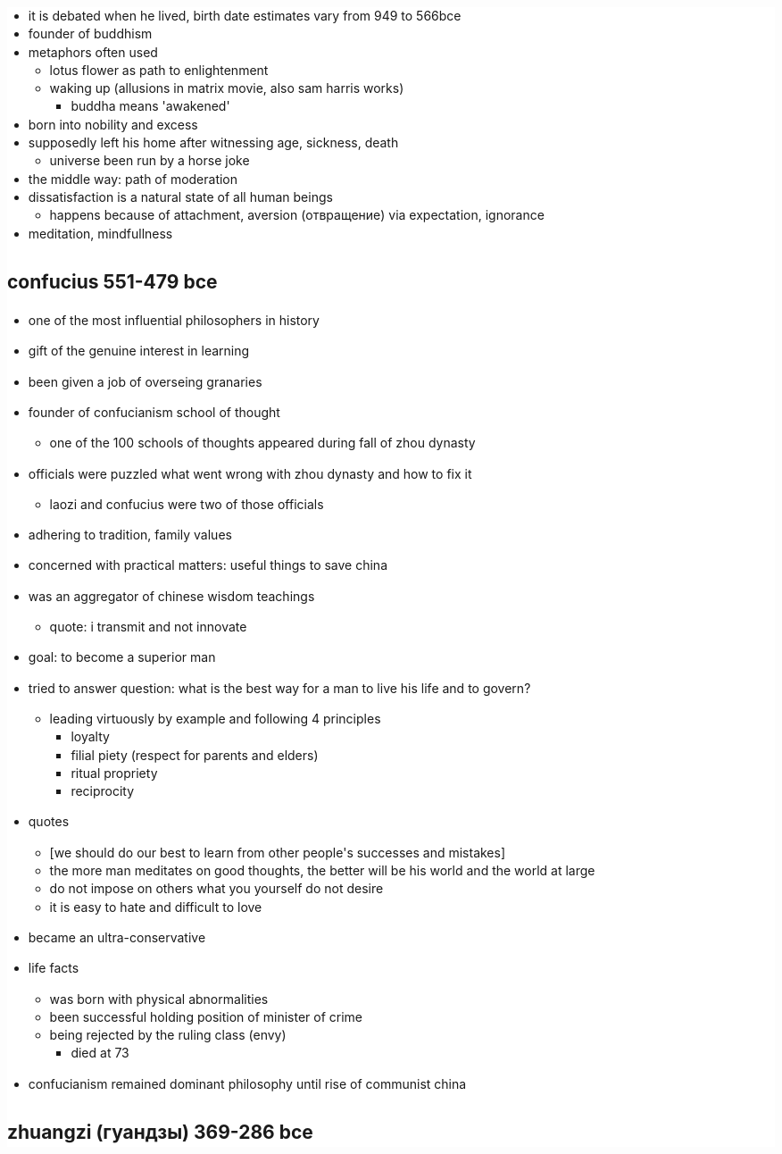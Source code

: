 - it is debated when he lived, birth date estimates vary from 949 to 566bce
- founder of buddhism
- metaphors often used
  - lotus flower as path to enlightenment
  - waking up (allusions in matrix movie, also sam harris works)
    - buddha means 'awakened'
- born into nobility and excess
- supposedly left his home after witnessing age, sickness, death
  - universe been run by a horse joke
- the middle way: path of moderation
- dissatisfaction is a natural state of all human beings
  - happens because of attachment, aversion (отвращение) via expectation, ignorance
- meditation, mindfullness


## confucius 551-479 bce

- one of the most influential philosophers in history
- gift of the genuine interest in learning
- been given a job of overseing granaries
- founder of confucianism school of thought
  - one of the 100 schools of thoughts appeared during fall of zhou dynasty
- officials were puzzled what went wrong with zhou dynasty and how to fix it
  - laozi and confucius were two of those officials

- adhering to tradition, family values
- concerned with practical matters: useful things to save china
- was an aggregator of chinese wisdom teachings
  - quote: i transmit and not innovate
- goal: to become a superior man

- tried to answer question: what is the best way for a man to live his life and to govern?
  - leading virtuously by example and following 4 principles
    - loyalty
    - filial piety (respect for parents and elders)
    - ritual propriety
    - reciprocity

- quotes
  - [we should do our best to learn from other people's successes and mistakes]
  - the more man meditates on good thoughts, the better will be his world and the world at large
  - do not impose on others what you yourself do not desire
  - it is easy to hate and difficult to love

- became an ultra-conservative
- life facts
  - was born with physical abnormalities
  - been successful holding position of minister of crime
  - being rejected by the ruling class (envy)
    - died at 73
- confucianism remained dominant philosophy until rise of communist china


## zhuangzi (гуандзы) 369-286 bce


[^1]: https://www.thegreatcourses.com/courses/modern-intellectual-tradition-from-descartes-to-derrida
[^2]: https://plato.stanford.edu/
[^3]: https://www.overthinkpodcast.com
[^4]: https://www.philosophizethis.org/podcasts (by stephen west)